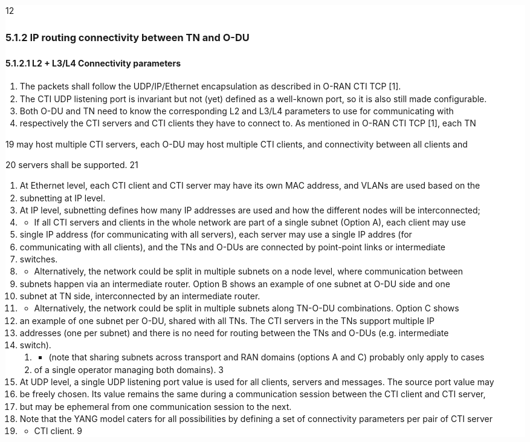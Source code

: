 12

### 5.1.2 IP routing connectivity between TN and O-DU

#### 5.1.2.1 L2 + L3/L4 Connectivity parameters

1. The packets shall follow the UDP/IP/Ethernet encapsulation as described in O-RAN CTI TCP [1].
2. The CTI UDP listening port is invariant but not (yet) defined as a well-known port, so it is also still made configurable.
3. Both O-DU and TN need to know the corresponding L2 and L3/L4 parameters to use for communicating with
4. respectively the CTI servers and CTI clients they have to connect to. As mentioned in O-RAN CTI TCP [1], each TN

19 may host multiple CTI servers, each O-DU may host multiple CTI clients, and connectivity between all clients and

20 servers shall be supported. 21

1. At Ethernet level, each CTI client and CTI server may have its own MAC address, and VLANs are used based on the
2. subnetting at IP level.
3. At IP level, subnetting defines how many IP addresses are used and how the different nodes will be interconnected;
4. - If all CTI servers and clients in the whole network are part of a single subnet (Option A), each client may use
5. single IP address (for communicating with all servers), each server may use a single IP addres (for
6. communicating with all clients), and the TNs and O-DUs are connected by point-point links or intermediate
7. switches.
8. - Alternatively, the network could be split in multiple subnets on a node level, where communication between
9. subnets happen via an intermediate router. Option B shows an example of one subnet at O-DU side and one
10. subnet at TN side, interconnected by an intermediate router.
11. - Alternatively, the network could be split in multiple subnets along TN-O-DU combinations. Option C shows
12. an example of one subnet per O-DU, shared with all TNs. The CTI servers in the TNs support multiple IP
13. addresses (one per subnet) and there is no need for routing between the TNs and O-DUs (e.g. intermediate
14. switch).
    1. - (note that sharing subnets across transport and RAN domains (options A and C) probably only apply to cases
    2. of a single operator managing both domains). 3
15. At UDP level, a single UDP listening port value is used for all clients, servers and messages. The source port value may
16. be freely chosen. Its value remains the same during a communication session between the CTI client and CTI server,
17. but may be ephemeral from one communication session to the next.
18. Note that the YANG model caters for all possibilities by defining a set of connectivity parameters per pair of CTI server
19. - CTI client. 9
